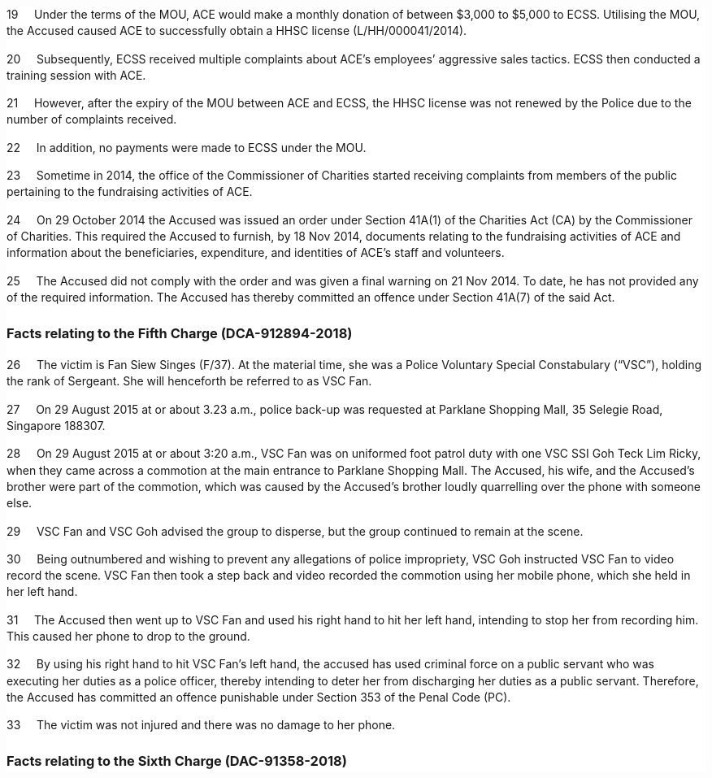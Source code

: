 19     Under the terms of the MOU, ACE would make a monthly donation of between $3,000 to $5,000 to ECSS. Utilising the MOU, the Accused caused ACE to successfully obtain a HHSC license (L/HH/000041/2014).

20     Subsequently, ECSS received multiple complaints about ACE’s employees’ aggressive sales tactics. ECSS then conducted a training session with ACE.

21     However, after the expiry of the MOU between ACE and ECSS, the HHSC license was not renewed by the Police due to the number of complaints received.

22     In addition, no payments were made to ECSS under the MOU.

23     Sometime in 2014, the office of the Commissioner of Charities started receiving complaints from members of the public pertaining to the fundraising activities of ACE.

24     On 29 October 2014 the Accused was issued an order under Section 41A(1) of the Charities Act (CA) by the Commissioner of Charities. This required the Accused to furnish, by 18 Nov 2014, documents relating to the fundraising activities of ACE and information about the beneficiaries, expenditure, and identities of ACE’s staff and volunteers.

25     The Accused did not comply with the order and was given a final warning on 21 Nov 2014. To date, he has not provided any of the required information. The Accused has thereby committed an offence under Section 41A(7) of the said Act.

### Facts relating to the Fifth Charge (DCA-912894-2018)

26     The victim is Fan Siew Singes (F/37). At the material time, she was a Police Voluntary Special Constabulary (“VSC”), holding the rank of Sergeant. She will henceforth be referred to as VSC Fan.

27     On 29 August 2015 at or about 3.23 a.m., police back-up was requested at Parklane Shopping Mall, 35 Selegie Road, Singapore 188307.

28     On 29 August 2015 at or about 3:20 a.m., VSC Fan was on uniformed foot patrol duty with one VSC SSI Goh Teck Lim Ricky, when they came across a commotion at the main entrance to Parklane Shopping Mall. The Accused, his wife, and the Accused’s brother were part of the commotion, which was caused by the Accused’s brother loudly quarrelling over the phone with someone else.

29     VSC Fan and VSC Goh advised the group to disperse, but the group continued to remain at the scene.

30     Being outnumbered and wishing to prevent any allegations of police impropriety, VSC Goh instructed VSC Fan to video record the scene. VSC Fan then took a step back and video recorded the commotion using her mobile phone, which she held in her left hand.

31     The Accused then went up to VSC Fan and used his right hand to hit her left hand, intending to stop her from recording him. This caused her phone to drop to the ground.

32     By using his right hand to hit VSC Fan’s left hand, the accused has used criminal force on a public servant who was executing her duties as a police officer, thereby intending to deter her from discharging her duties as a public servant. Therefore, the Accused has committed an offence punishable under Section 353 of the Penal Code (PC).

33     The victim was not injured and there was no damage to her phone.

### Facts relating to the Sixth Charge (DAC-91358-2018)
